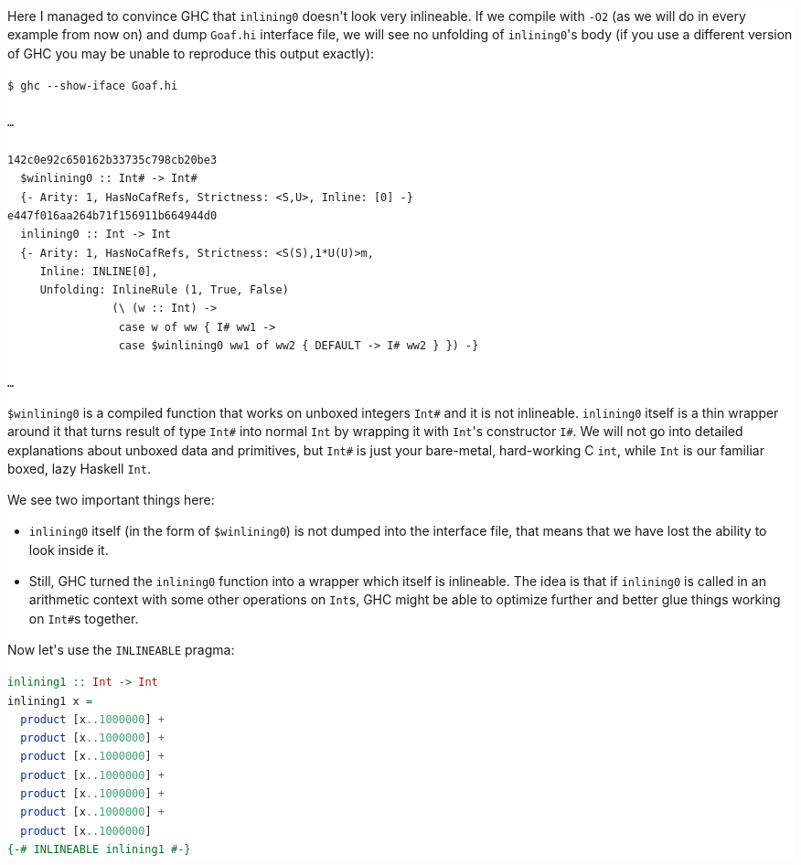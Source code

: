 Here I managed to convince GHC that `inlining0` doesn't look very
inlineable. If we compile with `-O2` (as we will do in every example from
now on) and dump `Goaf.hi` interface file, we will see no unfolding of
`inlining0`'s body (if you use a different version of GHC you may be unable
to reproduce this output exactly):

```
$ ghc --show-iface Goaf.hi

…

142c0e92c650162b33735c798cb20be3
  $winlining0 :: Int# -> Int#
  {- Arity: 1, HasNoCafRefs, Strictness: <S,U>, Inline: [0] -}
e447f016aa264b71f156911b664944d0
  inlining0 :: Int -> Int
  {- Arity: 1, HasNoCafRefs, Strictness: <S(S),1*U(U)>m,
     Inline: INLINE[0],
     Unfolding: InlineRule (1, True, False)
                (\ (w :: Int) ->
                 case w of ww { I# ww1 ->
                 case $winlining0 ww1 of ww2 { DEFAULT -> I# ww2 } }) -}

…
```

`$winlining0` is a compiled function that works on unboxed integers `Int#`
and it is not inlineable. `inlining0` itself is a thin wrapper around it
that turns result of type `Int#` into normal `Int` by wrapping it with
`Int`'s constructor `I#`. We will not go into detailed explanations about
unboxed data and primitives, but `Int#` is just your bare-metal,
hard-working C `int`, while `Int` is our familiar boxed, lazy Haskell `Int`.

We see two important things here:

* `inlining0` itself (in the form of `$winlining0`) is not dumped into the
  interface file, that means that we have lost the ability to look inside
  it.

* Still, GHC turned the `inlining0` function into a wrapper which itself is
  inlineable. The idea is that if `inlining0` is called in an arithmetic
  context with some other operations on `Int`s, GHC might be able to
  optimize further and better glue things working on `Int#`s together.

Now let's use the `INLINEABLE` pragma:

```haskell
inlining1 :: Int -> Int
inlining1 x =
  product [x..1000000] +
  product [x..1000000] +
  product [x..1000000] +
  product [x..1000000] +
  product [x..1000000] +
  product [x..1000000] +
  product [x..1000000]
{-# INLINEABLE inlining1 #-}
```


[original-tutorial]: https://www.stackbuilders.com/tutorials/haskell/ghc-optimization-and-fusion/
[secrets-of-ghc-inliner]: http://research.microsoft.com/en-us/um/people/simonpj/Papers/inlining/inline.pdf
[object-file]: https://en.wikipedia.org/wiki/Object_file
[http-client-tls]: https://hackage.haskell.org/package/http-client-tls
[weigh]: https://hackage.haskell.org/package/weigh
[repa]: https://hackage.haskell.org/package/repa
[stream-fusion]: http://community.haskell.org/~duncan/thesis.pdf
[vector]: https://hackage.haskell.org/package/vector
[text]: https://hackage.haskell.org/package/text
[existentials]: /post/existential-quantification.html